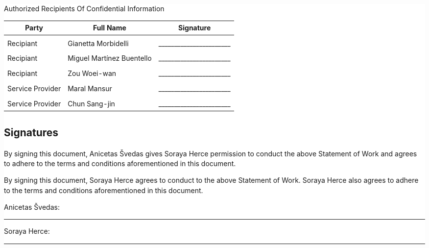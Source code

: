 Authorized Recipients Of Confidential Information


| Party     |Full Name    |Signature |
| --- | --- | --- |
| | |
| Recipiant | Gianetta Morbidelli | _______________________ |
| | |
| Recipiant | Miguel Martínez Buentello | _______________________ |
| | |
| Recipiant | Zou Woei-wan | _______________________ |
| | |
| Service Provider  | Maral Mansur | _______________________ |
| | |
| Service Provider  | Chun Sang-jin | _______________________ |





## Signatures

By signing this document, Anicetas Švedas gives Soraya Herce permission to conduct the above Statement of Work and agrees to adhere to the terms and conditions aforementioned in this document.

By signing this document, Soraya Herce agrees to conduct to the above Statement of Work. Soraya Herce also agrees to adhere to the terms and conditions aforementioned in this document.

Anicetas Švedas:

_____________________________________


Soraya Herce:

______________________________________